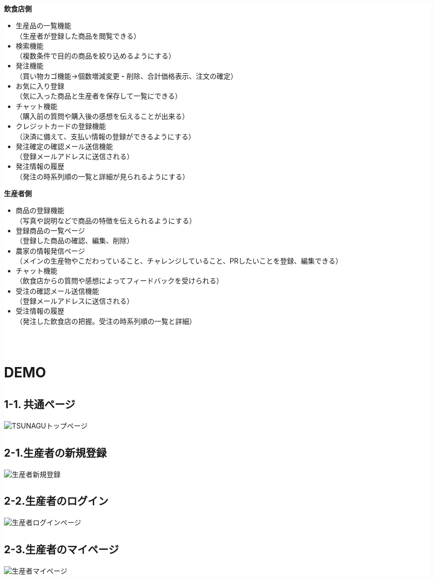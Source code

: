 **飲食店側**

- 生産品の一覧機能<br/>
（生産者が登録した商品を閲覧できる）
- 検索機能<br/>
（複数条件で目的の商品を絞り込めるようにする）
- 発注機能<br/>
（買い物カゴ機能→個数増減変更・削除、合計価格表示、注文の確定）
- お気に入り登録<br/>
（気に入った商品と生産者を保存して一覧にできる）
- チャット機能<br/>
（購入前の質問や購入後の感想を伝えることが出来る）
- クレジットカードの登録機能<br/>
（決済に備えて、支払い情報の登録ができるようにする）
- 発注確定の確認メール送信機能<br/>
（登録メールアドレスに送信される）
- 発注情報の履歴<br/>
（発注の時系列順の一覧と詳細が見られるようにする）

**生産者側**

- 商品の登録機能<br/>
（写真や説明などで商品の特徴を伝えられるようにする）
- 登録商品の一覧ページ<br/>
（登録した商品の確認、編集、削除）
- 農家の情報発信ページ<br/>
（メインの生産物やこだわっていること、チャレンジしていること、PRしたいことを登録、編集できる）
- チャット機能<br/>
（飲食店からの質問や感想によってフィードバックを受けられる）
- 受注の確認メール送信機能<br/>
（登録メールアドレスに送信される）
- 受注情報の履歴<br/>
（発注した飲食店の把握。受注の時系列順の一覧と詳細）

<br/>

# DEMO
## 1-1. 共通ページ
![TSUNAGUトップページ](https://user-images.githubusercontent.com/79304012/114545835-6a290500-9c97-11eb-826b-620c15b0a9a4.jpeg)

## 2-1.生産者の新規登録
![生産者新規登録](https://user-images.githubusercontent.com/79304012/114539266-495cb180-9c8f-11eb-9e46-7ad81dbcd5bd.png)

## 2-2.生産者のログイン
![生産者ログインページ](https://user-images.githubusercontent.com/79304012/114539652-a9535800-9c8f-11eb-9790-13357d624350.png)

## 2-3.生産者のマイページ
![生産者マイページ](https://user-images.githubusercontent.com/79304012/114546074-b70cdb80-9c97-11eb-84f2-3f9bce24c2f4.png)
